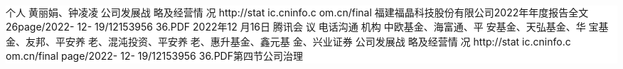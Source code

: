 个人
黄丽娟、钟凌凌
公司发展战
略及经营情
况
http://stat
ic.cninfo.c
om.cn/final
福建福晶科技股份有限公司2022年年度报告全文26page/2022-
12-
19/12153956
36.PDF
2022年12
月16日
腾讯会
议
电话沟通
机构
中欧基金、海富通、平
安基金、天弘基金、华
宝基金、友邦、平安养
老、混沌投资、平安养
老、惠升基金、鑫元基
金、兴业证券
公司发展战
略及经营情
况
http://stat
ic.cninfo.c
om.cn/final
page/2022-
12-
19/12153956
36.PDF第四节公司治理